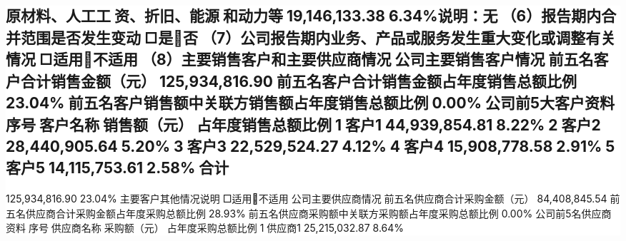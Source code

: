 原材料、人工工
资、折旧、能源
和动力等
19,146,133.38
6.34%说明：无
（6）报告期内合并范围是否发生变动
□是否
（7）公司报告期内业务、产品或服务发生重大变化或调整有关情况
□适用不适用
（8）主要销售客户和主要供应商情况
公司主要销售客户情况
前五名客户合计销售金额（元）
125,934,816.90
前五名客户合计销售金额占年度销售总额比例
23.04%
前五名客户销售额中关联方销售额占年度销售总额比例
0.00%
公司前5大客户资料
序号
客户名称
销售额（元）
占年度销售总额比例
1
客户1
44,939,854.81
8.22%
2
客户2
28,440,905.64
5.20%
3
客户3
22,529,524.27
4.12%
4
客户4
15,908,778.58
2.91%
5
客户5
14,115,753.61
2.58%
合计
--
125,934,816.90
23.04%
主要客户其他情况说明
□适用不适用
公司主要供应商情况
前五名供应商合计采购金额（元）
84,408,845.54
前五名供应商合计采购金额占年度采购总额比例
28.93%
前五名供应商采购额中关联方采购额占年度采购总额比例
0.00%
公司前5名供应商资料
序号
供应商名称
采购额（元）
占年度采购总额比例
1
供应商1
25,215,032.87
8.64%